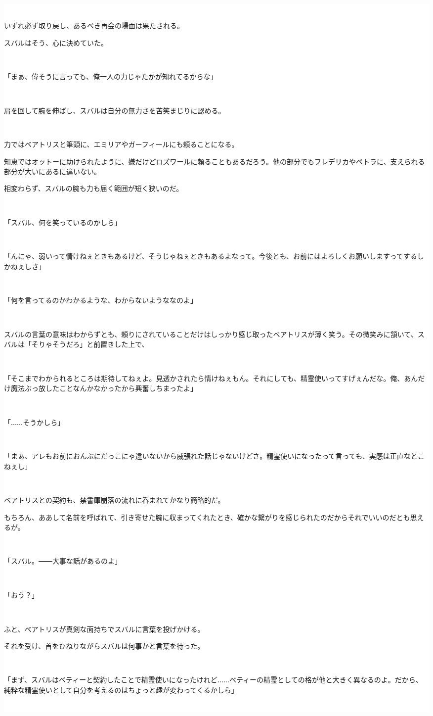 　

いずれ必ず取り戻し、あるべき再会の場面は果たされる。

スバルはそう、心に決めていた。

　

「まぁ、偉そうに言っても、俺一人の力じゃたかが知れてるからな」

　

肩を回して腕を伸ばし、スバルは自分の無力さを苦笑まじりに認める。

　

力ではベアトリスと筆頭に、エミリアやガーフィールにも頼ることになる。

知恵ではオットーに助けられたように、嫌だけどロズワールに頼ることもあるだろう。他の部分でもフレデリカやペトラに、支えられる部分が大いにあるに違いない。

相変わらず、スバルの腕も力も届く範囲が短く狭いのだ。

　

「スバル、何を笑っているのかしら」

　

「んにゃ、弱いって情けねぇときもあるけど、そうじゃねぇときもあるよなって。今後とも、お前にはよろしくお願いしますってするしかねぇしさ」

　

「何を言ってるのかわかるような、わからないようななのよ」

　

スバルの言葉の意味はわからずとも、頼りにされていることだけはしっかり感じ取ったベアトリスが薄く笑う。その微笑みに頷いて、スバルは「そりゃそうだろ」と前置きした上で、

　

「そこまでわかられるところは期待してねぇよ。見透かされたら情けねぇもん。それにしても、精霊使いってすげぇんだな。俺、あんだけ魔法ぶっ放したことなんかなかったから興奮しちまったよ」

　

「……そうかしら」

　

「まぁ、アレもお前におんぶにだっこにゃ違いないから威張れた話じゃないけどさ。精霊使いになったって言っても、実感は正直なとこねぇし」

　

ベアトリスとの契約も、禁書庫崩落の流れに呑まれてかなり簡略的だ。

もちろん、ああして名前を呼ばれて、引き寄せた腕に収まってくれたとき、確かな繋がりを感じられたのだからそれでいいのだとも思えるが。

　

「スバル。――大事な話があるのよ」

　

「おう？」

　

ふと、ベアトリスが真剣な面持ちでスバルに言葉を投げかける。

それを受け、首をひねりながらスバルは何事かと言葉を待った。

　

「まず、スバルはベティーと契約したことで精霊使いになったけれど……ベティーの精霊としての格が他と大きく異なるのよ。だから、純粋な精霊使いとして自分を考えるのはちょっと趣が変わってくるかしら」

　